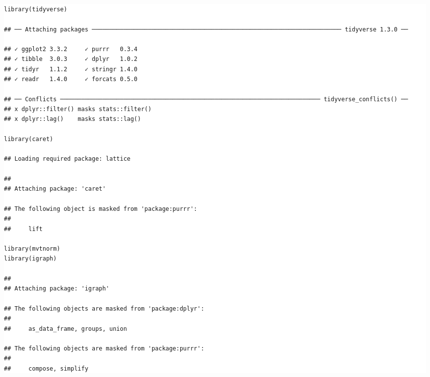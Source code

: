     library(tidyverse)

    ## ── Attaching packages ─────────────────────────────────────────────────────────────────────── tidyverse 1.3.0 ──

    ## ✓ ggplot2 3.3.2     ✓ purrr   0.3.4
    ## ✓ tibble  3.0.3     ✓ dplyr   1.0.2
    ## ✓ tidyr   1.1.2     ✓ stringr 1.4.0
    ## ✓ readr   1.4.0     ✓ forcats 0.5.0

    ## ── Conflicts ────────────────────────────────────────────────────────────────────────── tidyverse_conflicts() ──
    ## x dplyr::filter() masks stats::filter()
    ## x dplyr::lag()    masks stats::lag()

    library(caret)

    ## Loading required package: lattice

    ## 
    ## Attaching package: 'caret'

    ## The following object is masked from 'package:purrr':
    ## 
    ##     lift

    library(mvtnorm)
    library(igraph)

    ## 
    ## Attaching package: 'igraph'

    ## The following objects are masked from 'package:dplyr':
    ## 
    ##     as_data_frame, groups, union

    ## The following objects are masked from 'package:purrr':
    ## 
    ##     compose, simplify
